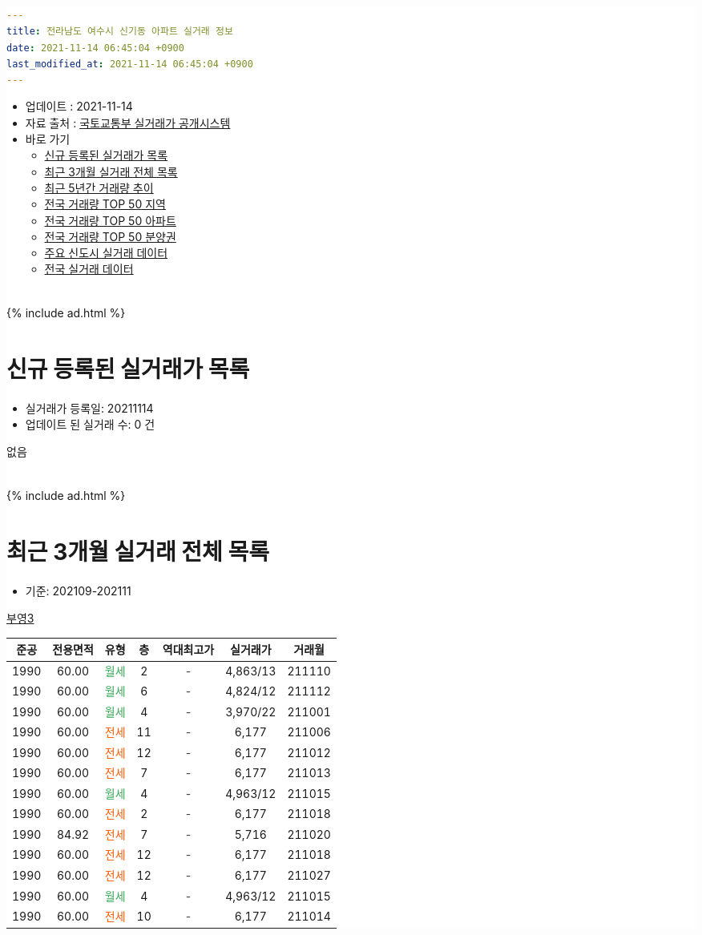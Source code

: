 ```yaml
---
title: 전라남도 여수시 신기동 아파트 실거래 정보
date: 2021-11-14 06:45:04 +0900
last_modified_at: 2021-11-14 06:45:04 +0900
---
```


* 업데이트 : 2021-11-14
* 자료 출처 : [국토교통부 실거래가 공개시스템](http://rt.molit.go.kr)
* 바로 가기
    * [신규 등록된 실거래가 목록](#신규-등록된-실거래가-목록)
    * [최근 3개월 실거래 전체 목록](#최근-3개월-실거래-전체-목록)
    * [최근 5년간 거래량 추이](#최근-5년간-거래량-추이)
    * [전국 거래량 TOP 50 지역](https://inasie.github.io/apt-trade-info/최근-3개월-전국에서-가장-거래가-많이-발생한-지역)
    * [전국 거래량 TOP 50 아파트](https://inasie.github.io/apt-trade-info/최근-3개월-전국에서-가장-거래가-많이-발생한-아파트)
    * [전국 거래량 TOP 50 분양권](https://inasie.github.io/apt-trade-info/최근-3개월-전국에서-가장-거래가-많이-발생한-분양권)
    * [주요 신도시 실거래 데이터](https://inasie.github.io/apt-trade-info/주요-신도시)
    * [전국 실거래 데이터](https://inasie.github.io/apt-trade-info/전국)
<br>
{% include ad.html %}
<br>

# 신규 등록된 실거래가 목록
* 실거래가 등록일: 20211114
* 업데이트 된 실거래 수: 0 건

없음

<br>
{% include ad.html %}
<br>

# 최근 3개월 실거래 전체 목록
* 기준: 202109-202111


[부영3](https://search.naver.com/search.naver?query=%EC%A0%84%EB%9D%BC%EB%82%A8%EB%8F%84+%EC%97%AC%EC%88%98%EC%8B%9C+%EC%8B%A0%EA%B8%B0%EB%8F%99+%EB%B6%80%EC%98%813)

|준공|전용면적|유형|층|역대최고가|실거래가|거래월|
|:---:|:---:|:---:|:---:|:---:|:---:|:---:|
|1990|60.00|<span style="color:#34a853">월세</span>|2|<span style="color:#444444">-</span>|4,863/13|211110|
|1990|60.00|<span style="color:#34a853">월세</span>|6|<span style="color:#444444">-</span>|4,824/12|211112|
|1990|60.00|<span style="color:#34a853">월세</span>|4|<span style="color:#444444">-</span>|3,970/22|211001|
|1990|60.00|<span style="color:#ff5a00">전세</span>|11|<span style="color:#444444">-</span>|6,177|211006|
|1990|60.00|<span style="color:#ff5a00">전세</span>|12|<span style="color:#444444">-</span>|6,177|211012|
|1990|60.00|<span style="color:#ff5a00">전세</span>|7|<span style="color:#444444">-</span>|6,177|211013|
|1990|60.00|<span style="color:#34a853">월세</span>|4|<span style="color:#444444">-</span>|4,963/12|211015|
|1990|60.00|<span style="color:#ff5a00">전세</span>|2|<span style="color:#444444">-</span>|6,177|211018|
|1990|84.92|<span style="color:#ff5a00">전세</span>|7|<span style="color:#444444">-</span>|5,716|211020|
|1990|60.00|<span style="color:#ff5a00">전세</span>|12|<span style="color:#444444">-</span>|6,177|211018|
|1990|60.00|<span style="color:#ff5a00">전세</span>|12|<span style="color:#444444">-</span>|6,177|211027|
|1990|60.00|<span style="color:#34a853">월세</span>|4|<span style="color:#444444">-</span>|4,963/12|211015|
|1990|60.00|<span style="color:#ff5a00">전세</span>|10|<span style="color:#444444">-</span>|6,177|211014|